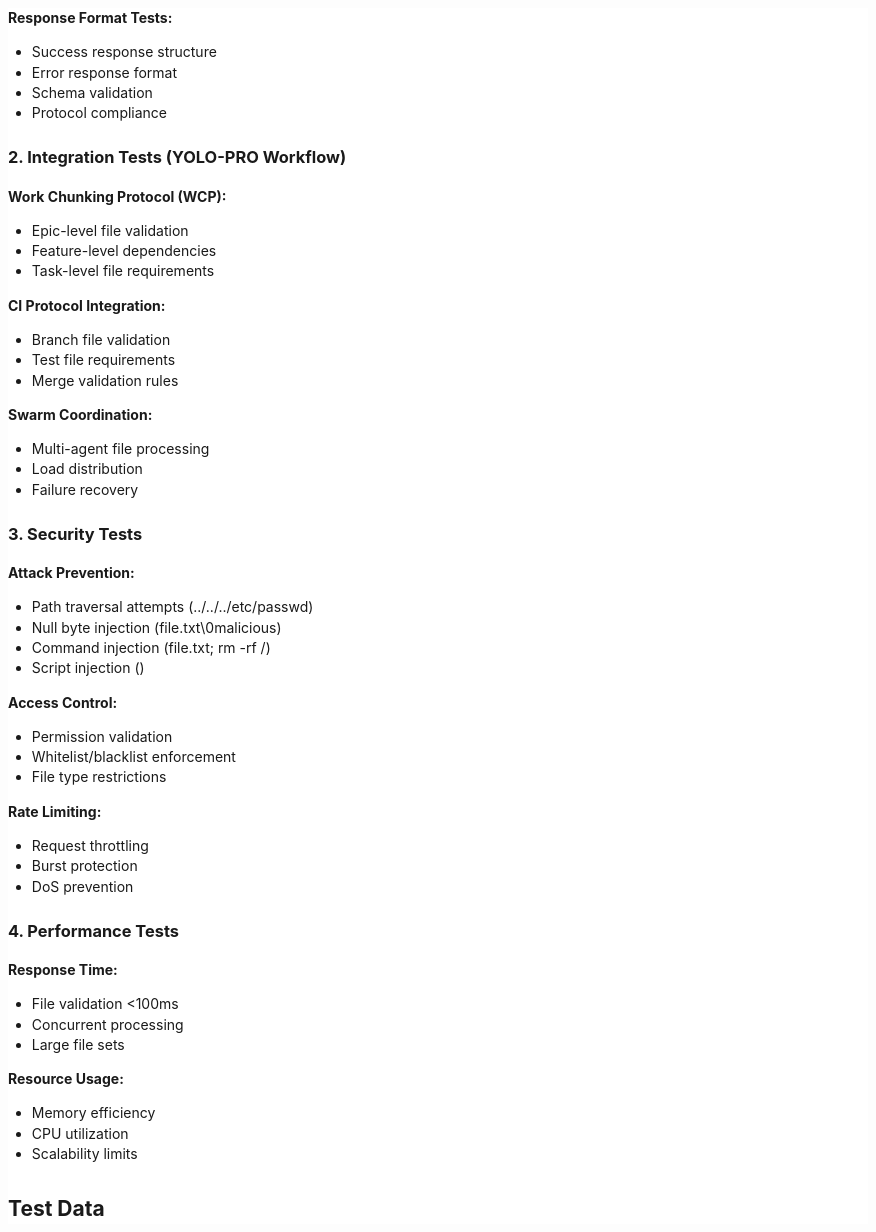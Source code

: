 **Response Format Tests:**
- Success response structure
- Error response format
- Schema validation
- Protocol compliance

### 2. Integration Tests (YOLO-PRO Workflow)

**Work Chunking Protocol (WCP):**
- Epic-level file validation
- Feature-level dependencies
- Task-level file requirements

**CI Protocol Integration:**
- Branch file validation
- Test file requirements
- Merge validation rules

**Swarm Coordination:**
- Multi-agent file processing
- Load distribution
- Failure recovery

### 3. Security Tests

**Attack Prevention:**
- Path traversal attempts (../../../etc/passwd)
- Null byte injection (file.txt\0malicious)
- Command injection (file.txt; rm -rf /)
- Script injection (<script>alert(1)</script>)

**Access Control:**
- Permission validation
- Whitelist/blacklist enforcement
- File type restrictions

**Rate Limiting:**
- Request throttling
- Burst protection
- DoS prevention

### 4. Performance Tests

**Response Time:**
- File validation <100ms
- Concurrent processing
- Large file sets

**Resource Usage:**
- Memory efficiency
- CPU utilization
- Scalability limits

## Test Data
